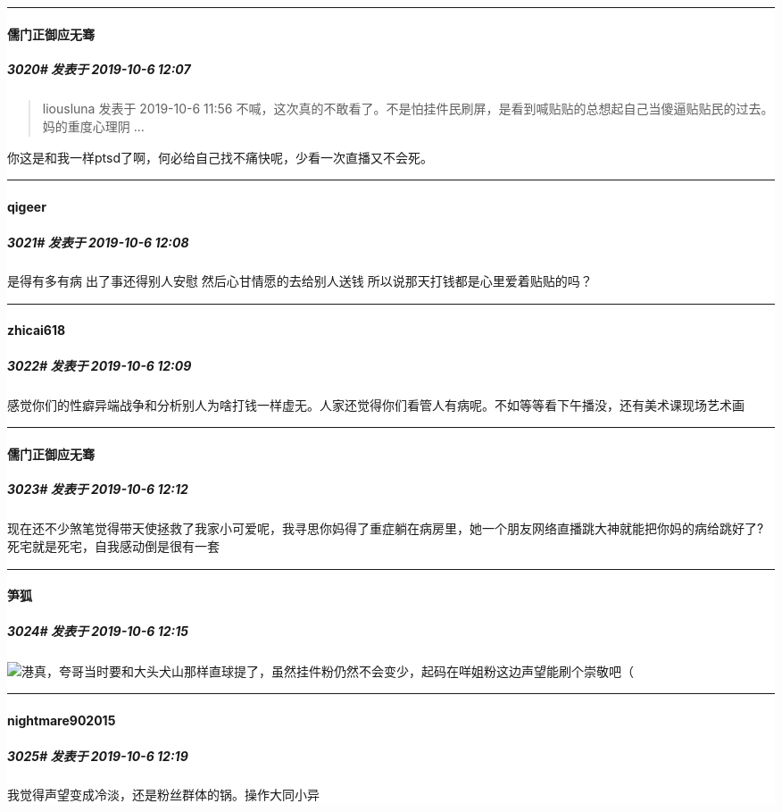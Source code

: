 
-----

####  儒门正御应无骞  
##### 3020#       发表于 2019-10-6 12:07


<blockquote>liousluna 发表于 2019-10-6 11:56
不喊，这次真的不敢看了。不是怕挂件民刷屏，是看到喊贴贴的总想起自己当傻逼贴贴民的过去。妈的重度心理阴 ...</blockquote>
你这是和我一样ptsd了啊，何必给自己找不痛快呢，少看一次直播又不会死。


-----

####  qigeer  
##### 3021#       发表于 2019-10-6 12:08


是得有多有病
出了事还得别人安慰
然后心甘情愿的去给别人送钱
所以说那天打钱都是心里爱着贴贴的吗？


-----

####  zhicai618  
##### 3022#       发表于 2019-10-6 12:09


感觉你们的性癖异端战争和分析别人为啥打钱一样虚无。人家还觉得你们看管人有病呢。不如等等看下午播没，还有美术课现场艺术画


-----

####  儒门正御应无骞  
##### 3023#       发表于 2019-10-6 12:12


现在还不少煞笔觉得带天使拯救了我家小可爱呢，我寻思你妈得了重症躺在病房里，她一个朋友网络直播跳大神就能把你妈的病给跳好了?死宅就是死宅，自我感动倒是很有一套


-----

####  笋狐  
##### 3024#       发表于 2019-10-6 12:15


<img src="https://static.saraba1st.com/image/smiley/face2017/067.png" referrerpolicy="no-referrer">港真，夸哥当时要和大头犬山那样直球提了，虽然挂件粉仍然不会变少，起码在咩姐粉这边声望能刷个崇敬吧（


-----

####  nightmare902015  
##### 3025#       发表于 2019-10-6 12:19


我觉得声望变成冷淡，还是粉丝群体的锅。操作大同小异
